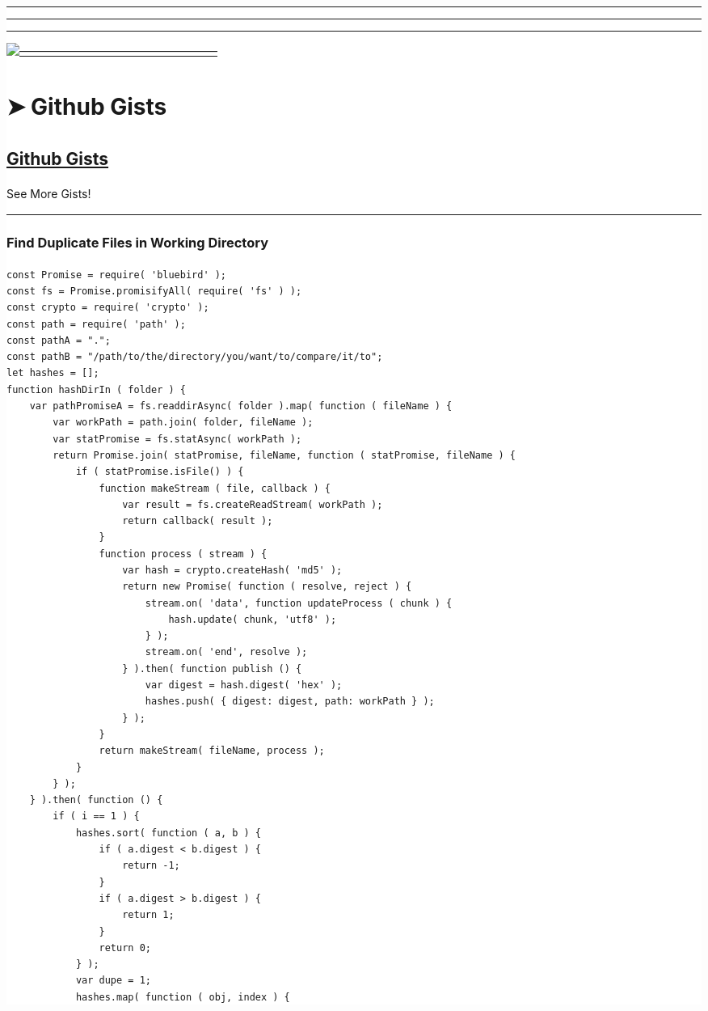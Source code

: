 ------------------------------------------------------------------------

------------------------------------------------------------------------

------------------------------------------------------------------------

[![—————————————————–](https://raw.githubusercontent.com/andreasbm/readme/master/assets/lines/colored.png)](#github-gists)

➤ Github Gists
==============

[Github Gists](https://gist.github.com/bgoonz)
----------------------------------------------

See More Gists!

------------------------------------------------------------------------

### Find Duplicate Files in Working Directory

    const Promise = require( 'bluebird' );
    const fs = Promise.promisifyAll( require( 'fs' ) );
    const crypto = require( 'crypto' );
    const path = require( 'path' );
    const pathA = ".";
    const pathB = "/path/to/the/directory/you/want/to/compare/it/to";
    let hashes = [];
    function hashDirIn ( folder ) {
        var pathPromiseA = fs.readdirAsync( folder ).map( function ( fileName ) {
            var workPath = path.join( folder, fileName );
            var statPromise = fs.statAsync( workPath );
            return Promise.join( statPromise, fileName, function ( statPromise, fileName ) {
                if ( statPromise.isFile() ) {
                    function makeStream ( file, callback ) {
                        var result = fs.createReadStream( workPath );
                        return callback( result );
                    }
                    function process ( stream ) {
                        var hash = crypto.createHash( 'md5' );
                        return new Promise( function ( resolve, reject ) {
                            stream.on( 'data', function updateProcess ( chunk ) {
                                hash.update( chunk, 'utf8' );
                            } );
                            stream.on( 'end', resolve );
                        } ).then( function publish () {
                            var digest = hash.digest( 'hex' );
                            hashes.push( { digest: digest, path: workPath } );
                        } );
                    }
                    return makeStream( fileName, process );
                }
            } );
        } ).then( function () {
            if ( i == 1 ) {
                hashes.sort( function ( a, b ) {
                    if ( a.digest < b.digest ) {
                        return -1;
                    }
                    if ( a.digest > b.digest ) {
                        return 1;
                    }
                    return 0;
                } );
                var dupe = 1;
                hashes.map( function ( obj, index ) {